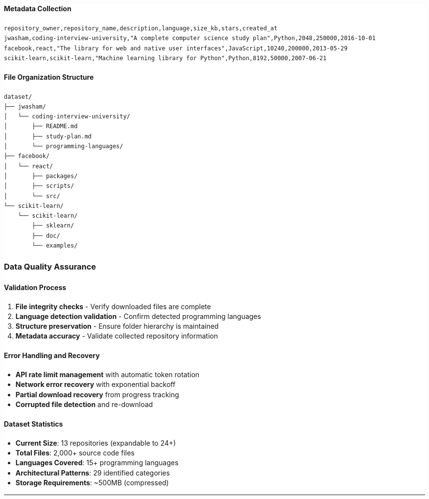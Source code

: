 #### **Metadata Collection**
```csv
repository_owner,repository_name,description,language,size_kb,stars,created_at
jwasham,coding-interview-university,"A complete computer science study plan",Python,2048,250000,2016-10-01
facebook,react,"The library for web and native user interfaces",JavaScript,10240,200000,2013-05-29
scikit-learn,scikit-learn,"Machine learning library for Python",Python,8192,50000,2007-06-21
```

#### **File Organization Structure**
```
dataset/
├── jwasham/
│   └── coding-interview-university/
│       ├── README.md
│       ├── study-plan.md
│       └── programming-languages/
├── facebook/
│   └── react/
│       ├── packages/
│       ├── scripts/
│       └── src/
└── scikit-learn/
    └── scikit-learn/
        ├── sklearn/
        ├── doc/
        └── examples/
```

### **Data Quality Assurance**

#### **Validation Process**
1. **File integrity checks** - Verify downloaded files are complete
2. **Language detection validation** - Confirm detected programming languages
3. **Structure preservation** - Ensure folder hierarchy is maintained
4. **Metadata accuracy** - Validate collected repository information

#### **Error Handling and Recovery**
- **API rate limit management** with automatic token rotation
- **Network error recovery** with exponential backoff
- **Partial download recovery** from progress tracking
- **Corrupted file detection** and re-download

#### **Dataset Statistics**
- **Current Size**: 13 repositories (expandable to 24+)
- **Total Files**: 2,000+ source code files
- **Languages Covered**: 15+ programming languages
- **Architectural Patterns**: 29 identified categories
- **Storage Requirements**: ~500MB (compressed)

---
